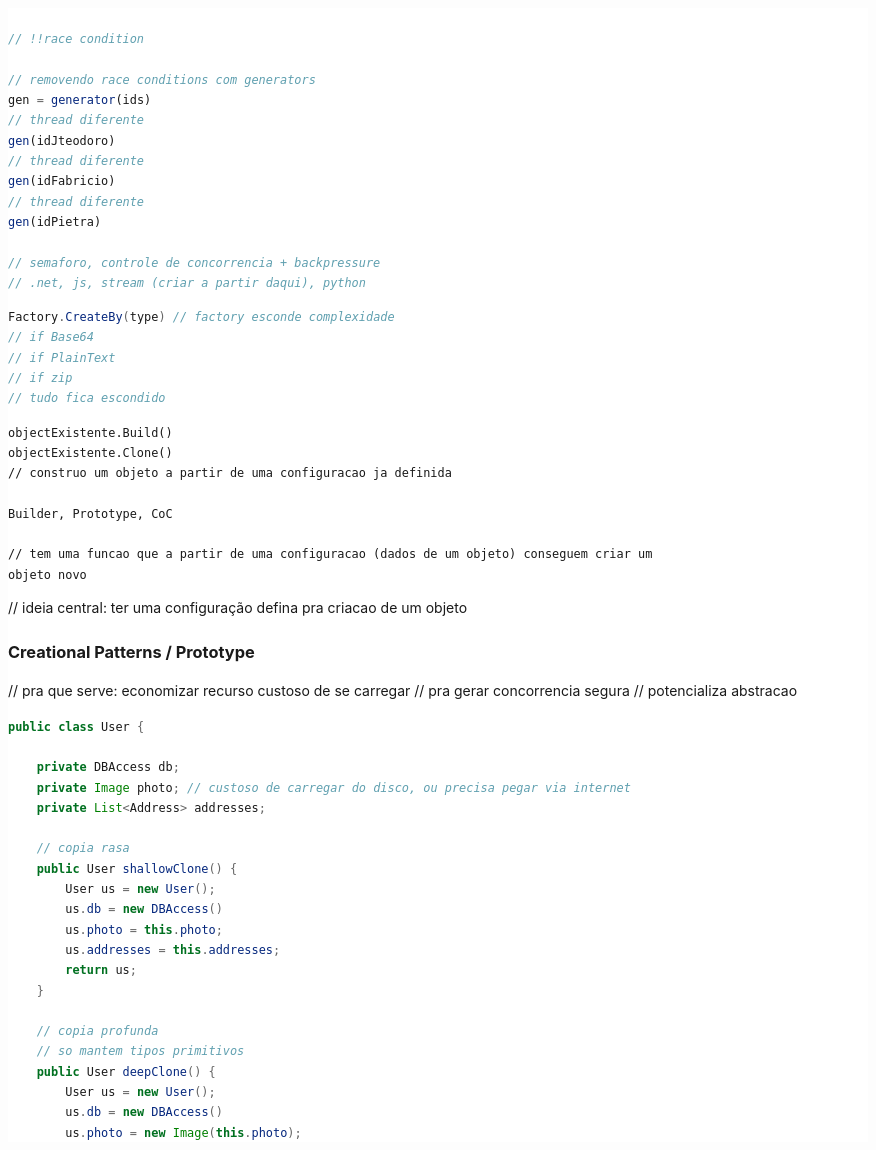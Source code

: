 ```javascript

// !!race condition

// removendo race conditions com generators
gen = generator(ids)
// thread diferente
gen(idJteodoro)
// thread diferente
gen(idFabricio)
// thread diferente
gen(idPietra)

// semaforo, controle de concorrencia + backpressure
// .net, js, stream (criar a partir daqui), python

```

```c#
Factory.CreateBy(type) // factory esconde complexidade
// if Base64
// if PlainText
// if zip
// tudo fica escondido
```

```
objectExistente.Build()
objectExistente.Clone()
// construo um objeto a partir de uma configuracao ja definida

Builder, Prototype, CoC

// tem uma funcao que a partir de uma configuracao (dados de um objeto) conseguem criar um
objeto novo
```

// ideia central: ter uma configuração defina pra criacao de um objeto

### Creational Patterns / Prototype

// pra que serve: economizar recurso custoso de se carregar
//                  pra gerar concorrencia segura
//                  potencializa abstracao

```java
public class User {
    
    private DBAccess db;
    private Image photo; // custoso de carregar do disco, ou precisa pegar via internet
    private List<Address> addresses;

    // copia rasa
    public User shallowClone() {
        User us = new User();
        us.db = new DBAccess()
        us.photo = this.photo;
        us.addresses = this.addresses;
        return us;
    }

    // copia profunda
    // so mantem tipos primitivos
    public User deepClone() {
        User us = new User();
        us.db = new DBAccess()
        us.photo = new Image(this.photo);
```